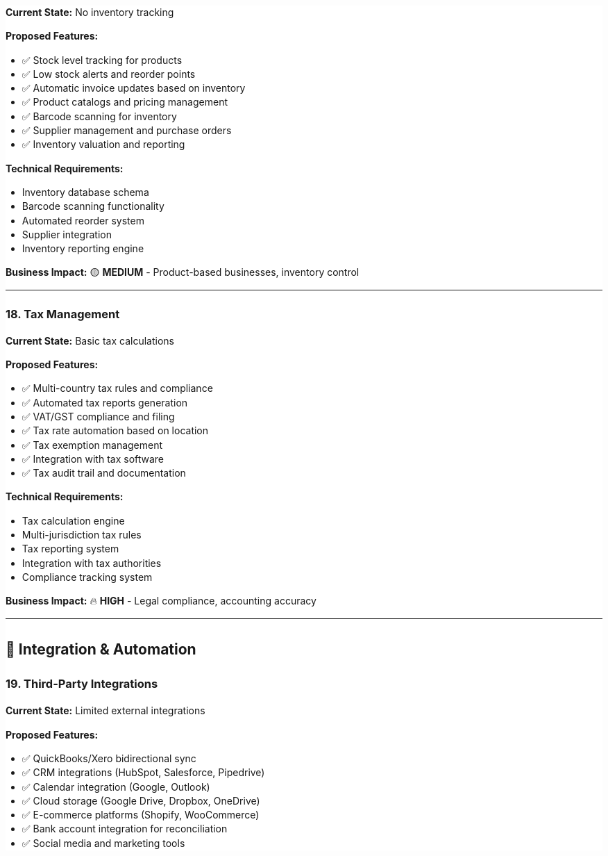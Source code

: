 **Current State:** No inventory tracking

**Proposed Features:**
- ✅ Stock level tracking for products
- ✅ Low stock alerts and reorder points
- ✅ Automatic invoice updates based on inventory
- ✅ Product catalogs and pricing management
- ✅ Barcode scanning for inventory
- ✅ Supplier management and purchase orders
- ✅ Inventory valuation and reporting

**Technical Requirements:**
- Inventory database schema
- Barcode scanning functionality
- Automated reorder system
- Supplier integration
- Inventory reporting engine

**Business Impact:** 🟡 **MEDIUM** - Product-based businesses, inventory control

---

### **18. Tax Management**

**Current State:** Basic tax calculations

**Proposed Features:**
- ✅ Multi-country tax rules and compliance
- ✅ Automated tax reports generation
- ✅ VAT/GST compliance and filing
- ✅ Tax rate automation based on location
- ✅ Tax exemption management
- ✅ Integration with tax software
- ✅ Tax audit trail and documentation

**Technical Requirements:**
- Tax calculation engine
- Multi-jurisdiction tax rules
- Tax reporting system
- Integration with tax authorities
- Compliance tracking system

**Business Impact:** 🔥 **HIGH** - Legal compliance, accounting accuracy

---

## 🔧 **Integration & Automation**

### **19. Third-Party Integrations**

**Current State:** Limited external integrations

**Proposed Features:**
- ✅ QuickBooks/Xero bidirectional sync
- ✅ CRM integrations (HubSpot, Salesforce, Pipedrive)
- ✅ Calendar integration (Google, Outlook)
- ✅ Cloud storage (Google Drive, Dropbox, OneDrive)
- ✅ E-commerce platforms (Shopify, WooCommerce)
- ✅ Bank account integration for reconciliation
- ✅ Social media and marketing tools
